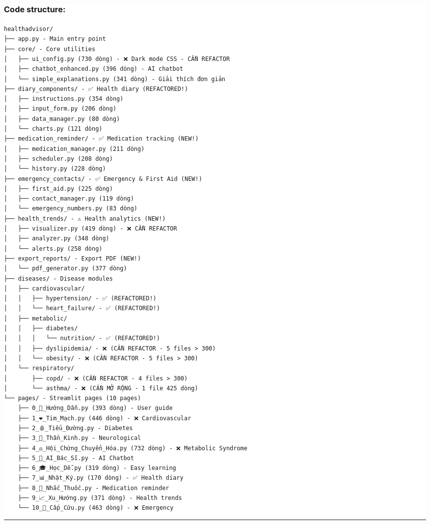 ### Code structure:
```
healthadvisor/
├── app.py - Main entry point
├── core/ - Core utilities
│   ├── ui_config.py (730 dòng) - ❌ Dark mode CSS - CẦN REFACTOR
│   ├── chatbot_enhanced.py (396 dòng) - AI chatbot
│   └── simple_explanations.py (341 dòng) - Giải thích đơn giản
├── diary_components/ - ✅ Health diary (REFACTORED!)
│   ├── instructions.py (354 dòng)
│   ├── input_form.py (206 dòng)
│   ├── data_manager.py (80 dòng)
│   └── charts.py (121 dòng)
├── medication_reminder/ - ✅ Medication tracking (NEW!)
│   ├── medication_manager.py (211 dòng)
│   ├── scheduler.py (208 dòng)
│   └── history.py (228 dòng)
├── emergency_contacts/ - ✅ Emergency & First Aid (NEW!)
│   ├── first_aid.py (225 dòng)
│   ├── contact_manager.py (119 dòng)
│   └── emergency_numbers.py (83 dòng)
├── health_trends/ - ⚠️ Health analytics (NEW!)
│   ├── visualizer.py (419 dòng) - ❌ CẦN REFACTOR
│   ├── analyzer.py (348 dòng)
│   └── alerts.py (258 dòng)
├── export_reports/ - Export PDF (NEW!)
│   └── pdf_generator.py (377 dòng)
├── diseases/ - Disease modules
│   ├── cardiovascular/
│   │   ├── hypertension/ - ✅ (REFACTORED!)
│   │   └── heart_failure/ - ✅ (REFACTORED!)
│   ├── metabolic/
│   │   ├── diabetes/
│   │   │   └── nutrition/ - ✅ (REFACTORED!)
│   │   ├── dyslipidemia/ - ❌ (CẦN REFACTOR - 5 files > 300)
│   │   └── obesity/ - ❌ (CẦN REFACTOR - 5 files > 300)
│   └── respiratory/
│       ├── copd/ - ❌ (CẦN REFACTOR - 4 files > 300)
│       └── asthma/ - ❌ (CẦN MỞ RỘNG - 1 file 425 dòng)
└── pages/ - Streamlit pages (10 pages)
    ├── 0_📖_Hướng_Dẫn.py (393 dòng) - User guide
    ├── 1_❤️_Tim_Mạch.py (446 dòng) - ❌ Cardiovascular
    ├── 2_🩸_Tiểu_Đường.py - Diabetes
    ├── 3_🧠_Thần_Kinh.py - Neurological
    ├── 4_⚖️_Hội_Chứng_Chuyển_Hóa.py (732 dòng) - ❌ Metabolic Syndrome
    ├── 5_🤖_AI_Bác_Sĩ.py - AI Chatbot
    ├── 6_🎓_Học_Dễ.py (319 dòng) - Easy learning
    ├── 7_📊_Nhật_Ký.py (170 dòng) - ✅ Health diary
    ├── 8_💊_Nhắc_Thuốc.py - Medication reminder
    ├── 9_📈_Xu_Hướng.py (371 dòng) - Health trends
    └── 10_🚨_Cấp_Cứu.py (463 dòng) - ❌ Emergency
```

---